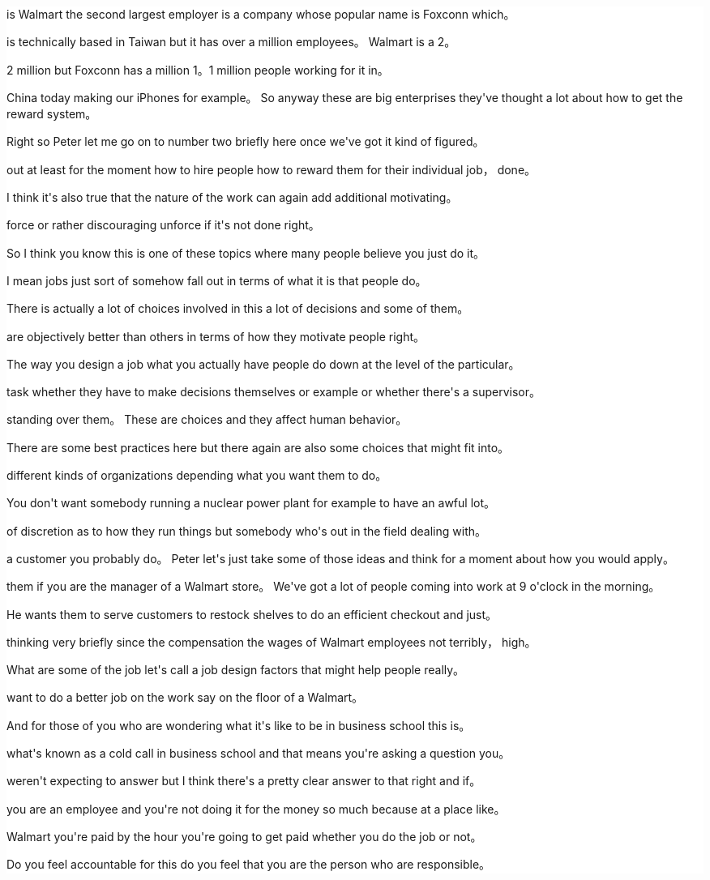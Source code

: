  is Walmart the second largest employer is a company whose popular name is Foxconn which。

 is technically based in Taiwan but it has over a million employees。 Walmart is a 2。

2 million but Foxconn has a million 1。1 million people working for it in。

 China today making our iPhones for example。 So anyway these are big enterprises they've thought a lot about how to get the reward system。

 Right so Peter let me go on to number two briefly here once we've got it kind of figured。

 out at least for the moment how to hire people how to reward them for their individual job， done。

 I think it's also true that the nature of the work can again add additional motivating。

 force or rather discouraging unforce if it's not done right。

 So I think you know this is one of these topics where many people believe you just do it。

 I mean jobs just sort of somehow fall out in terms of what it is that people do。

 There is actually a lot of choices involved in this a lot of decisions and some of them。

 are objectively better than others in terms of how they motivate people right。

 The way you design a job what you actually have people do down at the level of the particular。

 task whether they have to make decisions themselves or example or whether there's a supervisor。

 standing over them。 These are choices and they affect human behavior。

 There are some best practices here but there again are also some choices that might fit into。

 different kinds of organizations depending what you want them to do。

 You don't want somebody running a nuclear power plant for example to have an awful lot。

 of discretion as to how they run things but somebody who's out in the field dealing with。

 a customer you probably do。 Peter let's just take some of those ideas and think for a moment about how you would apply。

 them if you are the manager of a Walmart store。 We've got a lot of people coming into work at 9 o'clock in the morning。

 He wants them to serve customers to restock shelves to do an efficient checkout and just。

 thinking very briefly since the compensation the wages of Walmart employees not terribly， high。

 What are some of the job let's call a job design factors that might help people really。

 want to do a better job on the work say on the floor of a Walmart。

 And for those of you who are wondering what it's like to be in business school this is。

 what's known as a cold call in business school and that means you're asking a question you。

 weren't expecting to answer but I think there's a pretty clear answer to that right and if。

 you are an employee and you're not doing it for the money so much because at a place like。

 Walmart you're paid by the hour you're going to get paid whether you do the job or not。

 Do you feel accountable for this do you feel that you are the person who are responsible。
